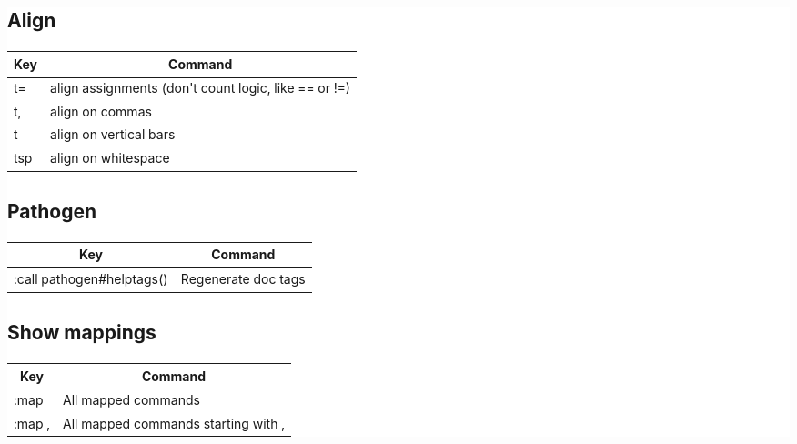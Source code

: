 ## Align

| Key         | Command                                              |
| ----------- | ---------------------------------------------------- |
| <leader>t=  | align assignments (don't count logic, like == or !=) |
| <leader>t,  | align on commas                                      |
| <leader>t   | align on vertical bars                               |
| <leader>tsp | align on whitespace                                  |

## Pathogen

| Key                       | Command             |
| ------------------------- | ------------------- |
| :call pathogen#helptags() | Regenerate doc tags |

## Show mappings

| Key    | Command                             |
| ------ | ----------------------------------- |
| :map   | All mapped commands                 |
| :map , | All mapped commands starting with , |

